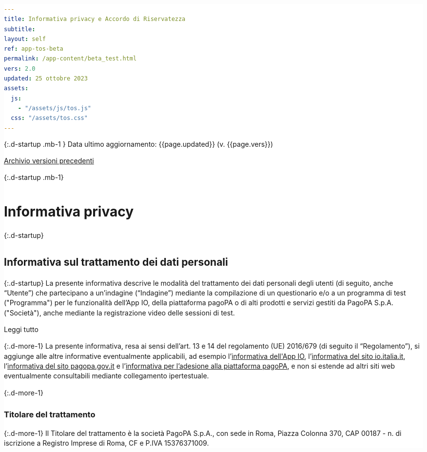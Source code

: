 ```yaml
---
title: Informativa privacy e Accordo di Riservatezza
subtitle:
layout: self
ref: app-tos-beta
permalink: /app-content/beta_test.html
vers: 2.0
updated: 25 ottobre 2023
assets:
  js:
    - "/assets/js/tos.js"
  css: "/assets/tos.css"
---
```


{:.d-startup .mb-1 }
Data ultimo aggiornamento: {{page.updated}} (v. {{page.vers}})

[Archivio versioni precedenti](/app-content/index-tos-beta.html)

{:.d-startup .mb-1}

# Informativa privacy

{:.d-startup}

## Informativa sul trattamento dei dati personali

{:.d-startup}
La presente informativa descrive le modalità del trattamento dei dati personali degli utenti (di seguito, anche “Utente”) che partecipano a un’indagine (“Indagine”) mediante la compilazione di un questionario e/o a un programma di test ("Programma") per le funzionalità dell’App IO, della piattaforma pagoPA o di alti prodotti e servizi gestiti da PagoPA S.p.A. ("Società"), anche mediante la registrazione video delle sessioni di test.

<div class="read-more d-startup" data-more="d-more-1">Leggi tutto</div>

{:.d-more-1}
La presente informativa, resa ai sensi dell’art. 13 e 14 del regolamento (UE) 2016/679 (di seguito il “Regolamento”), si aggiunge alle altre informative eventualmente applicabili, ad esempio l’[informativa dell'App IO](https://io.italia.it/app-content/tos_privacy.html), l’[informativa del sito io.italia.it](https://io.italia.it/privacy-policy/), l’[informativa del sito pagopa.gov.it](https://www.pagopa.gov.it/it/privacy-policy/) e l’[informativa per l’adesione alla piattaforma pagoPA](https://portal.pagopa.gov.it/pda-portal/admin/login#privacy), e non si estende ad altri siti web eventualmente consultabili mediante collegamento ipertestuale.<br>

{:.d-more-1}

### Titolare del trattamento

{:.d-more-1}
Il Titolare del trattamento è la società PagoPA S.p.A., con sede in Roma, Piazza Colonna 370, CAP 00187 - n. di iscrizione a Registro Imprese di Roma, CF e P.IVA 15376371009.
